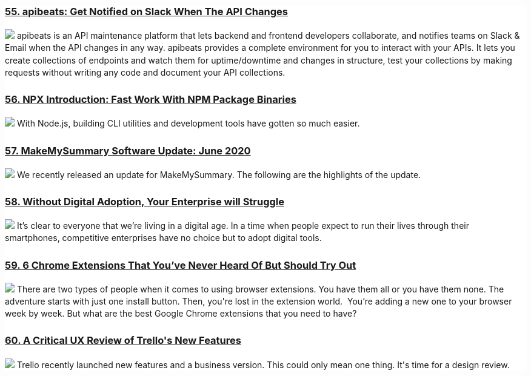 ### [55. apibeats: Get Notified on Slack When The API Changes](https://hackernoon.com/apibeats-get-notified-on-slack-when-the-api-changes-0yr3eo8)
![](https://firebasestorage.googleapis.com/v0/b/hackernoon-app.appspot.com/o/images%2Fdw6f3IzK9kY8EvuzbqVAMhPAQvj1-a63r28kw.jpeg?alt=media&token=79f7e2b9-7ed0-48fe-984a-72a93e700200)
apibeats is an API maintenance platform that lets backend and frontend developers collaborate, and notifies teams on Slack & Email when the API changes in any way. apibeats provides a complete environment for you to interact with your APIs. It lets you create collections of endpoints and watch them for uptime/downtime and changes in structure, test your collections by making requests without writing any code and document your API collections. 

### [56. NPX Introduction: Fast Work With NPM Package Binaries](https://hackernoon.com/npx-work-faster-with-npm-package-binaries-jrk3yd7)
![](https://cdn.hackernoon.com/drafts/o2u32z1.png)
With Node.js, building CLI utilities and development tools have gotten so much easier.

### [57. MakeMySummary Software Update:  June 2020](https://hackernoon.com/makemysummary-software-update-june-2020-xz113ues)
![](https://firebasestorage.googleapis.com/v0/b/hackernoon-app.appspot.com/o/images%2F3nhao37bBEfHA9RTQ0WNVWfXPD02-e0h3umh.gif?alt=media&token=d87b00eb-b566-47f3-848b-6c0267ed04b7)
We recently released an update for MakeMySummary. The following are the highlights of the update.

### [58. Without Digital Adoption, Your Enterprise will Struggle](https://hackernoon.com/without-digital-adoption-your-enterprise-will-struggle-f01e32v2)
![](https://cdn.hackernoon.com/images/czed322h.jpg)
It’s clear to everyone that we’re living in a digital age. In a time when people expect to run their lives through their smartphones, competitive enterprises have no choice but to adopt digital tools.

### [59. 6 Chrome Extensions That You’ve Never Heard Of But Should Try Out](https://hackernoon.com/6-hand-picked-chrome-extensions-that-youve-never-heard-of-fpn3zhm)
![](https://cdn.hackernoon.com/drafts/d31c3z06.png)
There are two types of people when it comes to using browser extensions. You have them all or you have them none. The adventure starts with just one install button. Then, you're lost in the extension world.  You’re adding a new one to your browser week by week. But what are the best Google Chrome extensions that you need to have?

### [60. A Critical UX Review of Trello's New Features](https://hackernoon.com/a-critical-ux-review-of-trellos-new-features-iif350b)
![](https://cdn.hackernoon.com/images/OxDZqJ0cVxaHHrjSfMFhvMB6LQj1-en4e33k0.jpeg)
Trello recently launched new features and a business version. This could only mean one thing. It's time for a design review.

